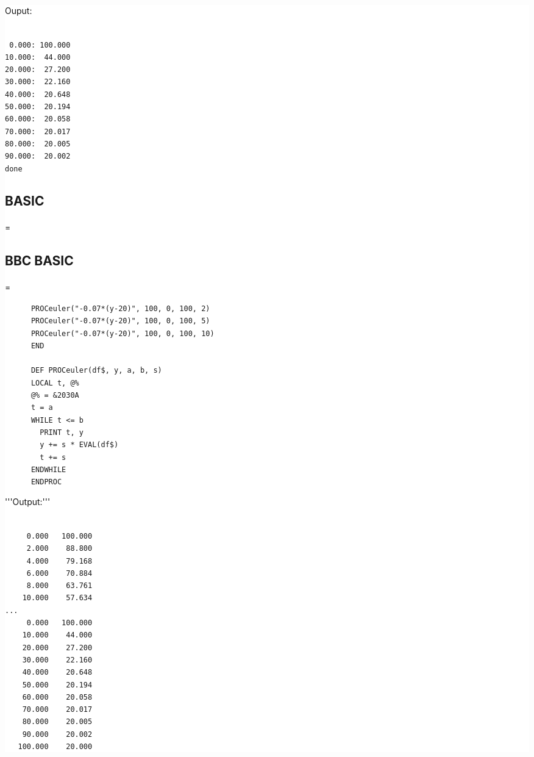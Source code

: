 Ouput:

```txt

 0.000: 100.000
10.000:  44.000
20.000:  27.200
30.000:  22.160
40.000:  20.648
50.000:  20.194
60.000:  20.058
70.000:  20.017
80.000:  20.005
90.000:  20.002
done

```



## BASIC

=
## BBC BASIC
=

```bbcbasic
      PROCeuler("-0.07*(y-20)", 100, 0, 100, 2)
      PROCeuler("-0.07*(y-20)", 100, 0, 100, 5)
      PROCeuler("-0.07*(y-20)", 100, 0, 100, 10)
      END

      DEF PROCeuler(df$, y, a, b, s)
      LOCAL t, @%
      @% = &2030A
      t = a
      WHILE t <= b
        PRINT t, y
        y += s * EVAL(df$)
        t += s
      ENDWHILE
      ENDPROC
```

'''Output:'''

```txt

     0.000   100.000
     2.000    88.800
     4.000    79.168
     6.000    70.884
     8.000    63.761
    10.000    57.634
...
     0.000   100.000
    10.000    44.000
    20.000    27.200
    30.000    22.160
    40.000    20.648
    50.000    20.194
    60.000    20.058
    70.000    20.017
    80.000    20.005
    90.000    20.002
   100.000    20.000
```